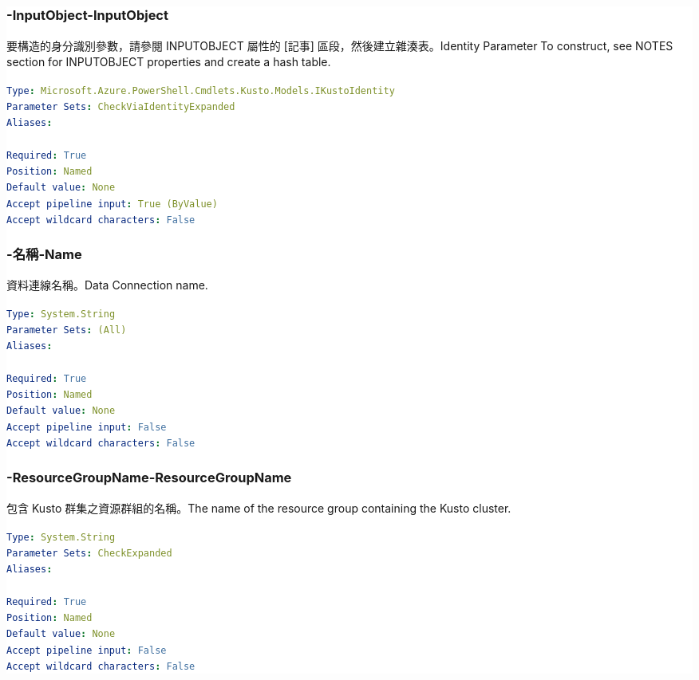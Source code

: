 ### <span data-ttu-id="5444c-121">-InputObject</span><span class="sxs-lookup"><span data-stu-id="5444c-121">-InputObject</span></span>
<span data-ttu-id="5444c-122">要構造的身分識別參數，請參閱 INPUTOBJECT 屬性的 [記事] 區段，然後建立雜湊表。</span><span class="sxs-lookup"><span data-stu-id="5444c-122">Identity Parameter To construct, see NOTES section for INPUTOBJECT properties and create a hash table.</span></span>

```yaml
Type: Microsoft.Azure.PowerShell.Cmdlets.Kusto.Models.IKustoIdentity
Parameter Sets: CheckViaIdentityExpanded
Aliases:

Required: True
Position: Named
Default value: None
Accept pipeline input: True (ByValue)
Accept wildcard characters: False
```

### <span data-ttu-id="5444c-123">-名稱</span><span class="sxs-lookup"><span data-stu-id="5444c-123">-Name</span></span>
<span data-ttu-id="5444c-124">資料連線名稱。</span><span class="sxs-lookup"><span data-stu-id="5444c-124">Data Connection name.</span></span>

```yaml
Type: System.String
Parameter Sets: (All)
Aliases:

Required: True
Position: Named
Default value: None
Accept pipeline input: False
Accept wildcard characters: False
```

### <span data-ttu-id="5444c-125">-ResourceGroupName</span><span class="sxs-lookup"><span data-stu-id="5444c-125">-ResourceGroupName</span></span>
<span data-ttu-id="5444c-126">包含 Kusto 群集之資源群組的名稱。</span><span class="sxs-lookup"><span data-stu-id="5444c-126">The name of the resource group containing the Kusto cluster.</span></span>

```yaml
Type: System.String
Parameter Sets: CheckExpanded
Aliases:

Required: True
Position: Named
Default value: None
Accept pipeline input: False
Accept wildcard characters: False
```
